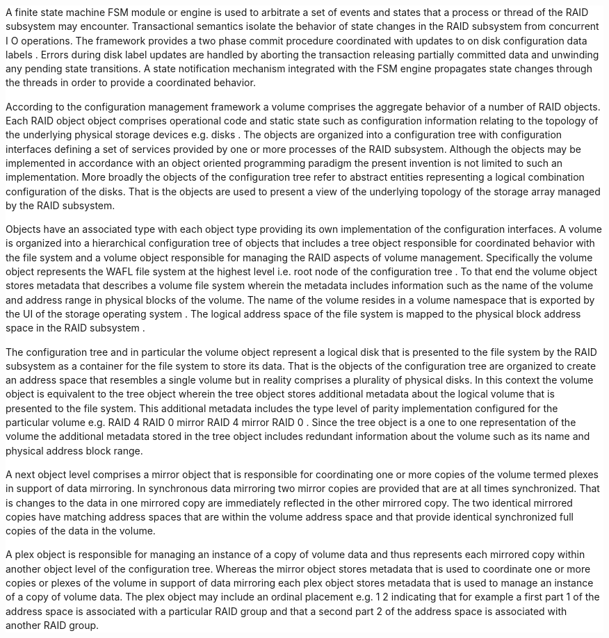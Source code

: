 A finite state machine FSM module or engine is used to arbitrate a set of events and states that a process or thread of the RAID subsystem may encounter. Transactional semantics isolate the behavior of state changes in the RAID subsystem from concurrent I O operations. The framework provides a two phase commit procedure coordinated with updates to on disk configuration data labels . Errors during disk label updates are handled by aborting the transaction releasing partially committed data and unwinding any pending state transitions. A state notification mechanism integrated with the FSM engine propagates state changes through the threads in order to provide a coordinated behavior.

According to the configuration management framework a volume comprises the aggregate behavior of a number of RAID objects. Each RAID object object comprises operational code and static state such as configuration information relating to the topology of the underlying physical storage devices e.g. disks . The objects are organized into a configuration tree with configuration interfaces defining a set of services provided by one or more processes of the RAID subsystem. Although the objects may be implemented in accordance with an object oriented programming paradigm the present invention is not limited to such an implementation. More broadly the objects of the configuration tree refer to abstract entities representing a logical combination configuration of the disks. That is the objects are used to present a view of the underlying topology of the storage array managed by the RAID subsystem.

Objects have an associated type with each object type providing its own implementation of the configuration interfaces. A volume is organized into a hierarchical configuration tree of objects that includes a tree object responsible for coordinated behavior with the file system and a volume object responsible for managing the RAID aspects of volume management. Specifically the volume object represents the WAFL file system at the highest level i.e. root node of the configuration tree . To that end the volume object stores metadata that describes a volume file system wherein the metadata includes information such as the name of the volume and address range in physical blocks of the volume. The name of the volume resides in a volume namespace that is exported by the UI of the storage operating system . The logical address space of the file system is mapped to the physical block address space in the RAID subsystem .

The configuration tree and in particular the volume object represent a logical disk that is presented to the file system by the RAID subsystem as a container for the file system to store its data. That is the objects of the configuration tree are organized to create an address space that resembles a single volume but in reality comprises a plurality of physical disks. In this context the volume object is equivalent to the tree object wherein the tree object stores additional metadata about the logical volume that is presented to the file system. This additional metadata includes the type level of parity implementation configured for the particular volume e.g. RAID 4 RAID 0 mirror RAID 4 mirror RAID 0 . Since the tree object is a one to one representation of the volume the additional metadata stored in the tree object includes redundant information about the volume such as its name and physical address block range.

A next object level comprises a mirror object that is responsible for coordinating one or more copies of the volume termed plexes in support of data mirroring. In synchronous data mirroring two mirror copies are provided that are at all times synchronized. That is changes to the data in one mirrored copy are immediately reflected in the other mirrored copy. The two identical mirrored copies have matching address spaces that are within the volume address space and that provide identical synchronized full copies of the data in the volume.

A plex object is responsible for managing an instance of a copy of volume data and thus represents each mirrored copy within another object level of the configuration tree. Whereas the mirror object stores metadata that is used to coordinate one or more copies or plexes of the volume in support of data mirroring each plex object stores metadata that is used to manage an instance of a copy of volume data. The plex object may include an ordinal placement e.g. 1 2 indicating that for example a first part 1 of the address space is associated with a particular RAID group and that a second part 2 of the address space is associated with another RAID group.
